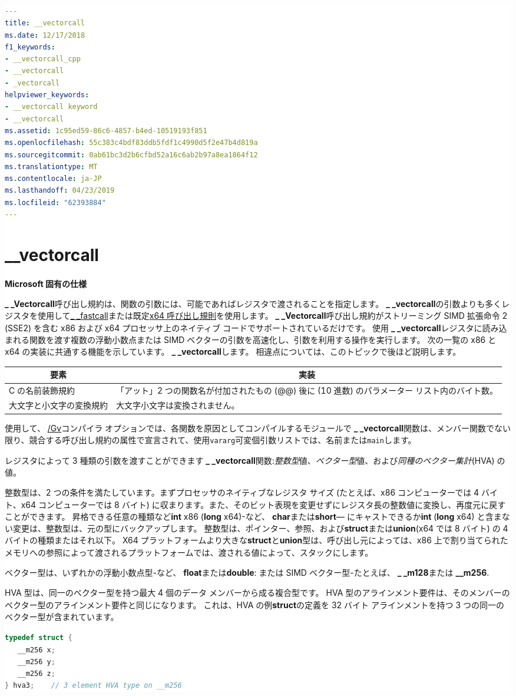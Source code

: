 ```yaml
---
title: __vectorcall
ms.date: 12/17/2018
f1_keywords:
- __vectorcall_cpp
- __vectorcall
- _vectorcall
helpviewer_keywords:
- __vectorcall keyword
- __vectorcall
ms.assetid: 1c95ed59-86c6-4857-b4ed-10519193f851
ms.openlocfilehash: 55c383c4bdf83ddb5fdf1c4990d5f2e47b4d819a
ms.sourcegitcommit: 0ab61bc3d2b6cfbd52a16c6ab2b97a8ea1864f12
ms.translationtype: MT
ms.contentlocale: ja-JP
ms.lasthandoff: 04/23/2019
ms.locfileid: "62393884"
---
```

# <a name="vectorcall"></a>__vectorcall

**Microsoft 固有の仕様**

**_ _Vectorcall**呼び出し規約は、関数の引数には、可能であればレジスタで渡されることを指定します。 **_ _vectorcall**の引数よりも多くレジスタを使用して[_ _fastcall](../cpp/fastcall.md)または既定[x64 呼び出し規則](../build/x64-calling-convention.md)を使用します。 **_ _Vectorcall**呼び出し規約がストリーミング SIMD 拡張命令 2 (SSE2) を含む x86 および x64 プロセッサ上のネイティブ コードでサポートされているだけです。 使用 **_ _vectorcall**レジスタに読み込まれる関数を渡す複数の浮動小数点または SIMD ベクターの引数を高速化し、引数を利用する操作を実行します。 次の一覧の x86 と x64 の実装に共通する機能を示しています。 **_ _vectorcall**します。 相違点については、このトピックで後ほど説明します。

|要素|実装|
|-------------|--------------------|
|C の名前装飾規約|「アット」2 つの関数名が付加されたもの (\@\@) 後に (10 進数) のパラメーター リスト内のバイト数。|
|大文字と小文字の変換規約|大文字小文字は変換されません。|

使用して、 [/Gv](../build/reference/gd-gr-gv-gz-calling-convention.md)コンパイラ オプションでは、各関数を原因としてコンパイルするモジュールで **_ _vectorcall**関数は、メンバー関数でない限り、競合する呼び出し規約の属性で宣言されて、使用`vararg`可変個引数リストでは、名前または`main`します。

レジスタによって 3 種類の引数を渡すことができます **_ _vectorcall**関数:*整数型*値、*ベクター型*値、および*同種のベクター集計*(HVA) の値。

整数型は、2 つの条件を満たしています。まずプロセッサのネイティブなレジスタ サイズ (たとえば、x86 コンピューターでは 4 バイト、x64 コンピューターでは 8 バイト) に収まります。また、そのビット表現を変更せずにレジスタ長の整数値に変換し、再度元に戻すことができます。 昇格できる任意の種類など**int** x86 (**long** x64)-など、 **char**または**short**— にキャストできるか**int** (**long** x64) と含まない変更は、整数型は、元の型にバックアップします。 整数型は、ポインター、参照、および**struct**または**union**(x64 では 8 バイト) の 4 バイトの種類またはそれ以下。 X64 プラットフォームより大きな**struct**と**union**型は、呼び出し元によっては、x86 上で割り当てられたメモリへの参照によって渡されるプラットフォームでは、渡される値によって、スタックにします。

ベクター型は、いずれかの浮動小数点型-など、 **float**または**double**: または SIMD ベクター型-たとえば、 **_ _m128**または **__m256**.

HVA 型は、同一のベクター型を持つ最大 4 個のデータ メンバーから成る複合型です。 HVA 型のアラインメント要件は、そのメンバーのベクター型のアラインメント要件と同じになります。 これは、HVA の例**struct**の定義を 32 バイト アラインメントを持つ 3 つの同一のベクター型が含まれています。

```cpp
typedef struct {
   __m256 x;
   __m256 y;
   __m256 z;
} hva3;    // 3 element HVA type on __m256
```
